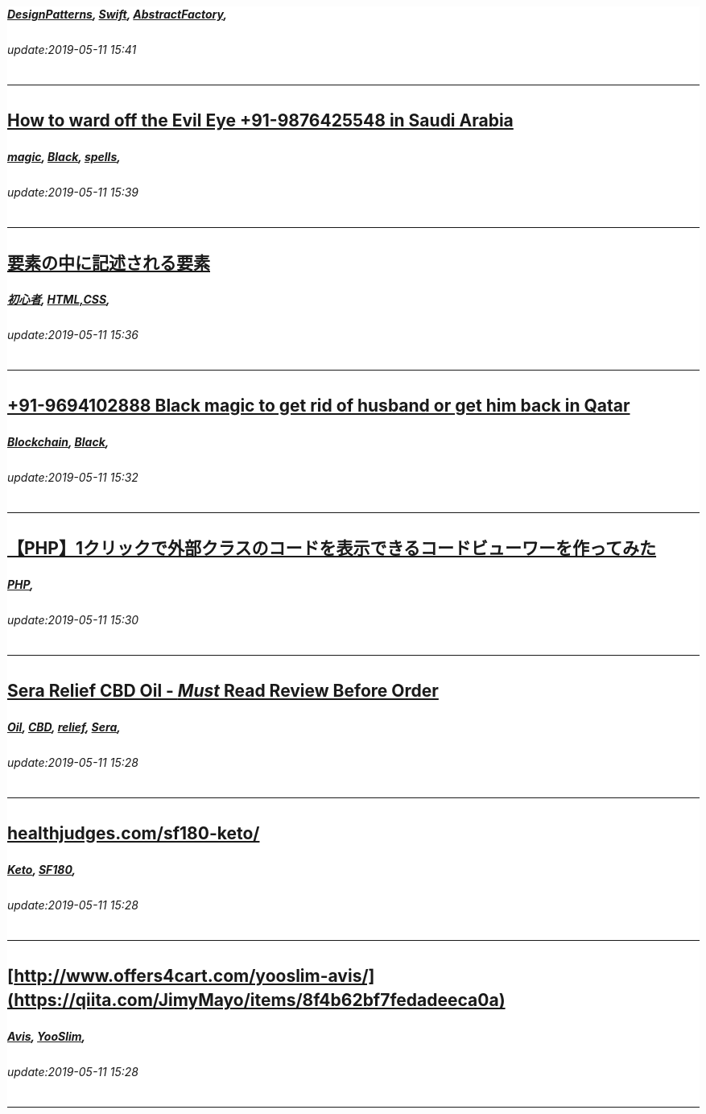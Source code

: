 ##### [DesignPatterns](https://qiita.com/tags/DesignPatterns), [Swift](https://qiita.com/tags/Swift), [AbstractFactory](https://qiita.com/tags/AbstractFactory), 
###### update:2019-05-11 15:41
---
## [How to ward off the Evil Eye +91-9876425548 in Saudi Arabia](https://qiita.com/vinbodkumarji1114/items/d0bba76f94de32749886)
##### [magic](https://qiita.com/tags/magic), [Black](https://qiita.com/tags/Black), [spells](https://qiita.com/tags/spells), 
###### update:2019-05-11 15:39
---
## [<head>要素の中に記述される要素](https://qiita.com/Sayaka38/items/5d66d13ca1ed4763ae79)
##### [初心者](https://qiita.com/tags/初心者), [HTML,CSS](https://qiita.com/tags/HTML,CSS), 
###### update:2019-05-11 15:36
---
## [+91-9694102888 Black magic to get rid of husband or get him back in Qatar](https://qiita.com/varunkumarjiji01/items/53d94c3170cb1ec70074)
##### [Blockchain](https://qiita.com/tags/Blockchain), [Black](https://qiita.com/tags/Black), 
###### update:2019-05-11 15:32
---
## [【PHP】1クリックで外部クラスのコードを表示できるコードビューワーを作ってみた](https://qiita.com/ryota_adr/items/fce9fd0828b819a9cdbf)
##### [PHP](https://qiita.com/tags/PHP), 
###### update:2019-05-11 15:30
---
## [Sera Relief CBD Oil - *Must* Read Review Before Order](https://qiita.com/EvelyHun/items/9d6116c3cd7cc00be549)
##### [Oil](https://qiita.com/tags/Oil), [CBD](https://qiita.com/tags/CBD), [relief](https://qiita.com/tags/relief), [Sera](https://qiita.com/tags/Sera), 
###### update:2019-05-11 15:28
---
## [healthjudges.com/sf180-keto/](https://qiita.com/walmazkzupa/items/2ad9a2a7b2d27e83416a)
##### [Keto](https://qiita.com/tags/Keto), [SF180](https://qiita.com/tags/SF180), 
###### update:2019-05-11 15:28
---
## [http://www.offers4cart.com/yooslim-avis/](https://qiita.com/JimyMayo/items/8f4b62bf7fedadeeca0a)
##### [Avis](https://qiita.com/tags/Avis), [YooSlim](https://qiita.com/tags/YooSlim), 
###### update:2019-05-11 15:28
---